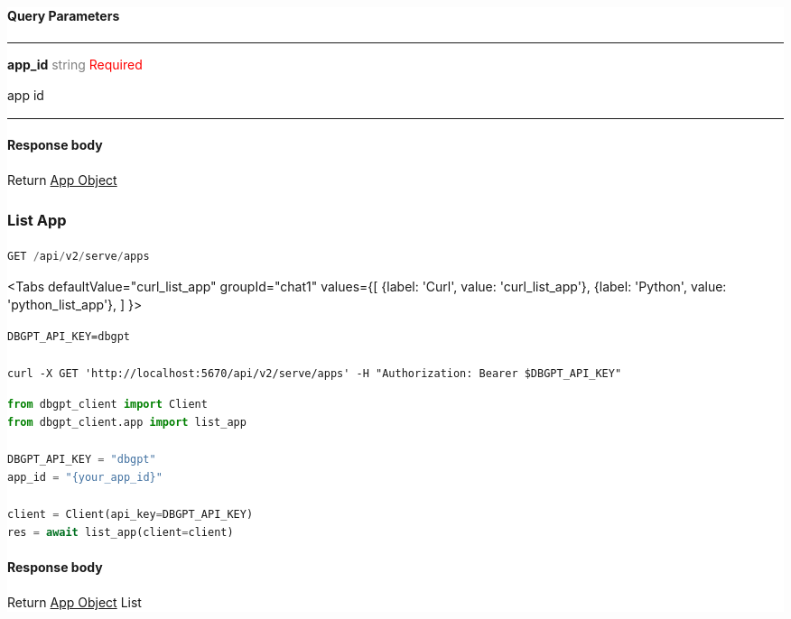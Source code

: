  </TabItem>
</Tabs>


#### Query Parameters
________
<b>app_id</b> <font color="gray"> string </font> <font color="red"> Required </font>

app id
________

#### Response body
Return <a href="#the-app-object">App Object</a>

### List App

```python
GET /api/v2/serve/apps
```
<Tabs
  defaultValue="curl_list_app"
  groupId="chat1"
  values={[
    {label: 'Curl', value: 'curl_list_app'},
    {label: 'Python', value: 'python_list_app'},
  ]
}>

<TabItem value="curl_list_app">

```shell
DBGPT_API_KEY=dbgpt

curl -X GET 'http://localhost:5670/api/v2/serve/apps' -H "Authorization: Bearer $DBGPT_API_KEY"
```
 </TabItem>

<TabItem value="python_list_app">


```python
from dbgpt_client import Client
from dbgpt_client.app import list_app

DBGPT_API_KEY = "dbgpt"
app_id = "{your_app_id}"

client = Client(api_key=DBGPT_API_KEY)
res = await list_app(client=client)

```

 </TabItem>
</Tabs>

#### Response body
Return <a href="#the-app-object">App Object</a> List
